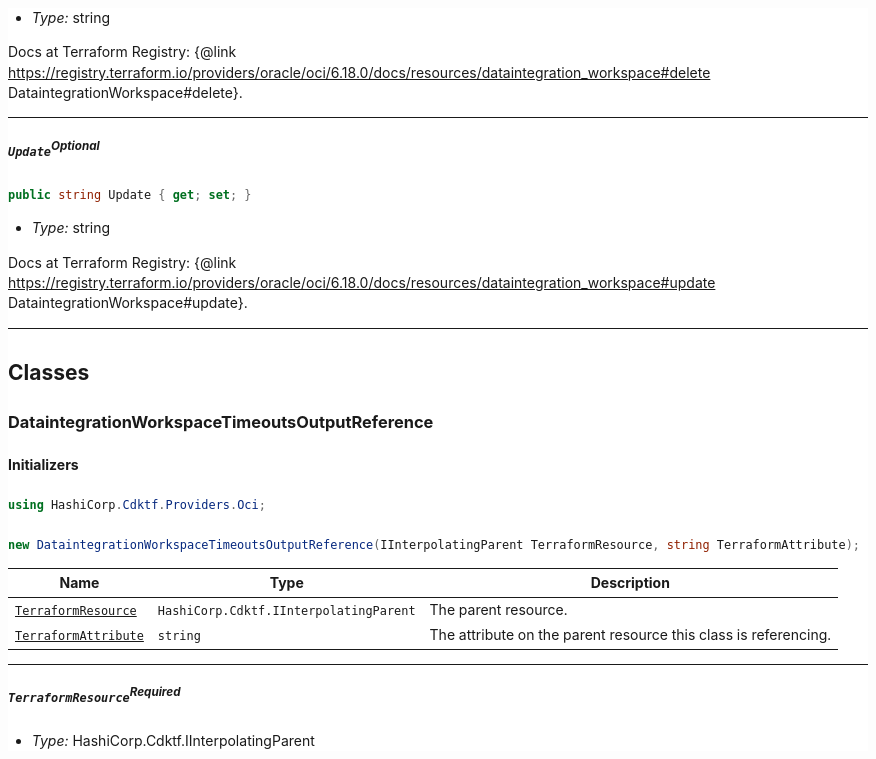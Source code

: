 - *Type:* string

Docs at Terraform Registry: {@link https://registry.terraform.io/providers/oracle/oci/6.18.0/docs/resources/dataintegration_workspace#delete DataintegrationWorkspace#delete}.

---

##### `Update`<sup>Optional</sup> <a name="Update" id="rhizo-co-terraform-provider-oci.dataintegrationWorkspace.DataintegrationWorkspaceTimeouts.property.update"></a>

```csharp
public string Update { get; set; }
```

- *Type:* string

Docs at Terraform Registry: {@link https://registry.terraform.io/providers/oracle/oci/6.18.0/docs/resources/dataintegration_workspace#update DataintegrationWorkspace#update}.

---

## Classes <a name="Classes" id="Classes"></a>

### DataintegrationWorkspaceTimeoutsOutputReference <a name="DataintegrationWorkspaceTimeoutsOutputReference" id="rhizo-co-terraform-provider-oci.dataintegrationWorkspace.DataintegrationWorkspaceTimeoutsOutputReference"></a>

#### Initializers <a name="Initializers" id="rhizo-co-terraform-provider-oci.dataintegrationWorkspace.DataintegrationWorkspaceTimeoutsOutputReference.Initializer"></a>

```csharp
using HashiCorp.Cdktf.Providers.Oci;

new DataintegrationWorkspaceTimeoutsOutputReference(IInterpolatingParent TerraformResource, string TerraformAttribute);
```

| **Name** | **Type** | **Description** |
| --- | --- | --- |
| <code><a href="#rhizo-co-terraform-provider-oci.dataintegrationWorkspace.DataintegrationWorkspaceTimeoutsOutputReference.Initializer.parameter.terraformResource">TerraformResource</a></code> | <code>HashiCorp.Cdktf.IInterpolatingParent</code> | The parent resource. |
| <code><a href="#rhizo-co-terraform-provider-oci.dataintegrationWorkspace.DataintegrationWorkspaceTimeoutsOutputReference.Initializer.parameter.terraformAttribute">TerraformAttribute</a></code> | <code>string</code> | The attribute on the parent resource this class is referencing. |

---

##### `TerraformResource`<sup>Required</sup> <a name="TerraformResource" id="rhizo-co-terraform-provider-oci.dataintegrationWorkspace.DataintegrationWorkspaceTimeoutsOutputReference.Initializer.parameter.terraformResource"></a>

- *Type:* HashiCorp.Cdktf.IInterpolatingParent
